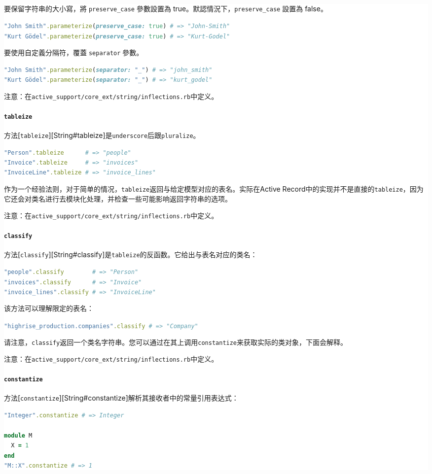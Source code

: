 要保留字符串的大小寫，將 `preserve_case` 參數設置為 true。默認情況下，`preserve_case` 設置為 false。

```ruby
"John Smith".parameterize(preserve_case: true) # => "John-Smith"
"Kurt Gödel".parameterize(preserve_case: true) # => "Kurt-Godel"
```

要使用自定義分隔符，覆蓋 `separator` 參數。

```ruby
"John Smith".parameterize(separator: "_") # => "john_smith"
"Kurt Gödel".parameterize(separator: "_") # => "kurt_godel"
```

注意：在`active_support/core_ext/string/inflections.rb`中定义。

#### `tableize`

方法[`tableize`][String#tableize]是`underscore`后跟`pluralize`。

```ruby
"Person".tableize      # => "people"
"Invoice".tableize     # => "invoices"
"InvoiceLine".tableize # => "invoice_lines"
```

作为一个经验法则，对于简单的情况，`tableize`返回与给定模型对应的表名。实际在Active Record中的实现并不是直接的`tableize`，因为它还会对类名进行去模块化处理，并检查一些可能影响返回字符串的选项。

注意：在`active_support/core_ext/string/inflections.rb`中定义。

#### `classify`

方法[`classify`][String#classify]是`tableize`的反函数。它给出与表名对应的类名：

```ruby
"people".classify        # => "Person"
"invoices".classify      # => "Invoice"
"invoice_lines".classify # => "InvoiceLine"
```

该方法可以理解限定的表名：

```ruby
"highrise_production.companies".classify # => "Company"
```

请注意，`classify`返回一个类名字符串。您可以通过在其上调用`constantize`来获取实际的类对象，下面会解释。

注意：在`active_support/core_ext/string/inflections.rb`中定义。

#### `constantize`

方法[`constantize`][String#constantize]解析其接收者中的常量引用表达式：

```ruby
"Integer".constantize # => Integer

module M
  X = 1
end
"M::X".constantize # => 1
```
